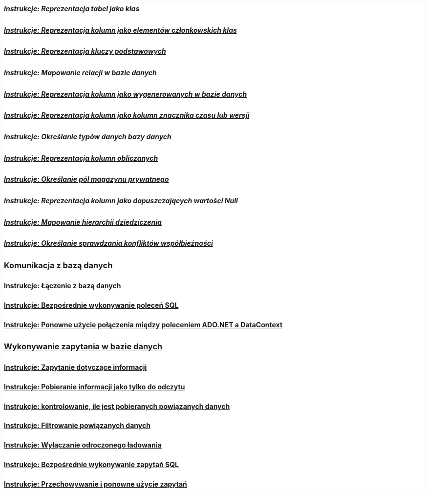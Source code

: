##### [Instrukcje: Reprezentacja tabel jako klas](how-to-represent-tables-as-classes.md)
##### [Instrukcje: Reprezentacja kolumn jako elementów członkowskich klas](how-to-represent-columns-as-class-members.md)
##### [Instrukcje: Reprezentacja kluczy podstawowych](how-to-represent-primary-keys.md)
##### [Instrukcje: Mapowanie relacji w bazie danych](how-to-map-database-relationships.md)
##### [Instrukcje: Reprezentacja kolumn jako wygenerowanych w bazie danych](how-to-represent-columns-as-database-generated.md)
##### [Instrukcje: Reprezentacja kolumn jako kolumn znacznika czasu lub wersji](how-to-represent-columns-as-timestamp-or-version-columns.md)
##### [Instrukcje: Określanie typów danych bazy danych](how-to-specify-database-data-types.md)
##### [Instrukcje: Reprezentacja kolumn obliczanych](how-to-represent-computed-columns.md)
##### [Instrukcje: Określanie pól magazynu prywatnego](how-to-specify-private-storage-fields.md)
##### [Instrukcje: Reprezentacja kolumn jako dopuszczających wartości Null](how-to-represent-columns-as-allowing-null-values.md)
##### [Instrukcje: Mapowanie hierarchii dziedziczenia](how-to-map-inheritance-hierarchies.md)
##### [Instrukcje: Określanie sprawdzania konfliktów współbieżności](how-to-specify-concurrency-conflict-checking.md)
### [Komunikacja z bazą danych](communicating-with-the-database.md)
#### [Instrukcje: Łączenie z bazą danych](how-to-connect-to-a-database.md)
#### [Instrukcje: Bezpośrednie wykonywanie poleceń SQL](how-to-directly-execute-sql-commands.md)
#### [Instrukcje: Ponowne użycie połączenia między poleceniem ADO.NET a DataContext](how-to-reuse-a-connection-between-an-ado-net-command-and-a-datacontext.md)
### [Wykonywanie zapytania w bazie danych](querying-the-database.md)
#### [Instrukcje: Zapytanie dotyczące informacji](how-to-query-for-information.md)
#### [Instrukcje: Pobieranie informacji jako tylko do odczytu](how-to-retrieve-information-as-read-only.md)
#### [Instrukcje: kontrolowanie, ile jest pobieranych powiązanych danych](how-to-control-how-much-related-data-is-retrieved.md)
#### [Instrukcje: Filtrowanie powiązanych danych](how-to-filter-related-data.md)
#### [Instrukcje: Wyłączanie odroczonego ładowania](how-to-turn-off-deferred-loading.md)
#### [Instrukcje: Bezpośrednie wykonywanie zapytań SQL](how-to-directly-execute-sql-queries.md)
#### [Instrukcje: Przechowywanie i ponowne użycie zapytań](how-to-store-and-reuse-queries.md)